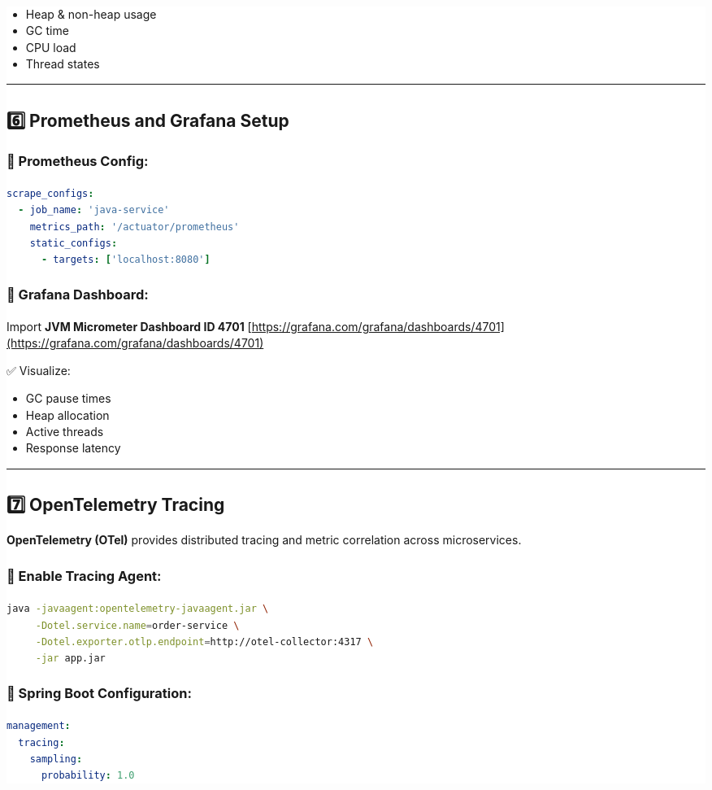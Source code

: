 * Heap & non-heap usage
* GC time
* CPU load
* Thread states

---

## 6️⃣ Prometheus and Grafana Setup

### 🔹 Prometheus Config:

```yaml
scrape_configs:
  - job_name: 'java-service'
    metrics_path: '/actuator/prometheus'
    static_configs:
      - targets: ['localhost:8080']
```

### 🔹 Grafana Dashboard:

Import **JVM Micrometer Dashboard ID 4701**
[https://grafana.com/grafana/dashboards/4701](https://grafana.com/grafana/dashboards/4701)

✅ Visualize:

* GC pause times
* Heap allocation
* Active threads
* Response latency

---

## 7️⃣ OpenTelemetry Tracing

**OpenTelemetry (OTel)** provides distributed tracing and metric correlation across microservices.

### 🔹 Enable Tracing Agent:

```bash
java -javaagent:opentelemetry-javaagent.jar \
     -Dotel.service.name=order-service \
     -Dotel.exporter.otlp.endpoint=http://otel-collector:4317 \
     -jar app.jar
```

### 🔹 Spring Boot Configuration:

```yaml
management:
  tracing:
    sampling:
      probability: 1.0
```
